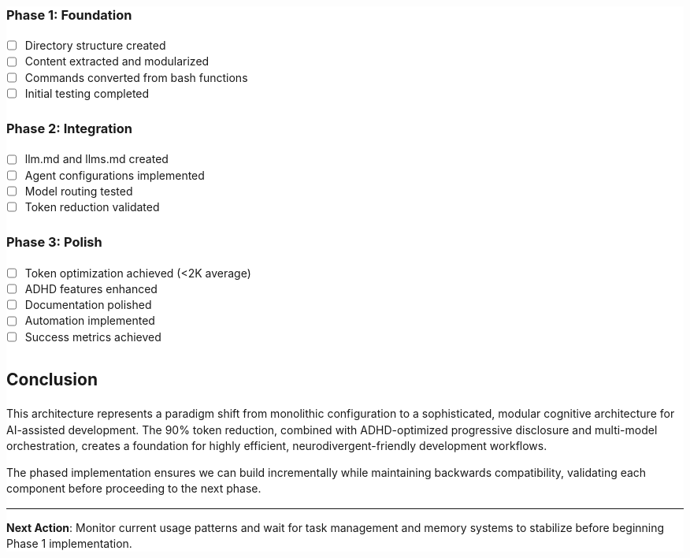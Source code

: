 ### Phase 1: Foundation
- [ ] Directory structure created
- [ ] Content extracted and modularized
- [ ] Commands converted from bash functions
- [ ] Initial testing completed

### Phase 2: Integration
- [ ] llm.md and llms.md created
- [ ] Agent configurations implemented
- [ ] Model routing tested
- [ ] Token reduction validated

### Phase 3: Polish
- [ ] Token optimization achieved (<2K average)
- [ ] ADHD features enhanced
- [ ] Documentation polished
- [ ] Automation implemented
- [ ] Success metrics achieved

## Conclusion

This architecture represents a paradigm shift from monolithic configuration to a sophisticated, modular cognitive architecture for AI-assisted development. The 90% token reduction, combined with ADHD-optimized progressive disclosure and multi-model orchestration, creates a foundation for highly efficient, neurodivergent-friendly development workflows.

The phased implementation ensures we can build incrementally while maintaining backwards compatibility, validating each component before proceeding to the next phase.

---

**Next Action**: Monitor current usage patterns and wait for task management and memory systems to stabilize before beginning Phase 1 implementation.